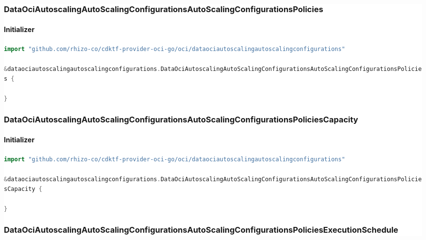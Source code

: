 
### DataOciAutoscalingAutoScalingConfigurationsAutoScalingConfigurationsPolicies <a name="DataOciAutoscalingAutoScalingConfigurationsAutoScalingConfigurationsPolicies" id="rhizo-co-terraform-provider-oci.dataOciAutoscalingAutoScalingConfigurations.DataOciAutoscalingAutoScalingConfigurationsAutoScalingConfigurationsPolicies"></a>

#### Initializer <a name="Initializer" id="rhizo-co-terraform-provider-oci.dataOciAutoscalingAutoScalingConfigurations.DataOciAutoscalingAutoScalingConfigurationsAutoScalingConfigurationsPolicies.Initializer"></a>

```go
import "github.com/rhizo-co/cdktf-provider-oci-go/oci/dataociautoscalingautoscalingconfigurations"

&dataociautoscalingautoscalingconfigurations.DataOciAutoscalingAutoScalingConfigurationsAutoScalingConfigurationsPolicies {

}
```


### DataOciAutoscalingAutoScalingConfigurationsAutoScalingConfigurationsPoliciesCapacity <a name="DataOciAutoscalingAutoScalingConfigurationsAutoScalingConfigurationsPoliciesCapacity" id="rhizo-co-terraform-provider-oci.dataOciAutoscalingAutoScalingConfigurations.DataOciAutoscalingAutoScalingConfigurationsAutoScalingConfigurationsPoliciesCapacity"></a>

#### Initializer <a name="Initializer" id="rhizo-co-terraform-provider-oci.dataOciAutoscalingAutoScalingConfigurations.DataOciAutoscalingAutoScalingConfigurationsAutoScalingConfigurationsPoliciesCapacity.Initializer"></a>

```go
import "github.com/rhizo-co/cdktf-provider-oci-go/oci/dataociautoscalingautoscalingconfigurations"

&dataociautoscalingautoscalingconfigurations.DataOciAutoscalingAutoScalingConfigurationsAutoScalingConfigurationsPoliciesCapacity {

}
```


### DataOciAutoscalingAutoScalingConfigurationsAutoScalingConfigurationsPoliciesExecutionSchedule <a name="DataOciAutoscalingAutoScalingConfigurationsAutoScalingConfigurationsPoliciesExecutionSchedule" id="rhizo-co-terraform-provider-oci.dataOciAutoscalingAutoScalingConfigurations.DataOciAutoscalingAutoScalingConfigurationsAutoScalingConfigurationsPoliciesExecutionSchedule"></a>
